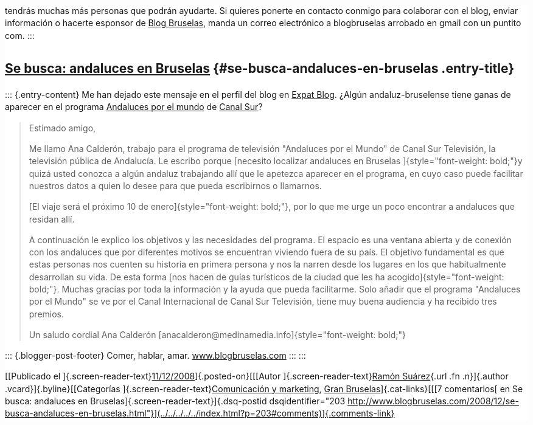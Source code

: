 tendrás muchas más personas que podrán ayudarte. Si quieres ponerte en
contacto conmigo para colaborar con el blog, enviar información o
hacerte esponsor de [Blog Bruselas](../../../../../index.html), manda un
correo electrónico a blogbruselas arrobado en gmail con un puntito com.
:::

[Se busca: andaluces en Bruselas](../../../../../index.html?p=203) {#se-busca-andaluces-en-bruselas .entry-title}
------------------------------------------------------------------

::: {.entry-content}
Me han dejado este mensaje en el perfil del blog en [Expat
Blog](http://www.expat-blog.com/es/blog/europa/belgica/bruselas/comerhablaramar.blogspot.com).
¿Algún andaluz-bruselense tiene ganas de aparecer en el programa
[Andaluces por el mundo](http://www.andalucesporelmundo.es/) de [Canal
Sur](http://www.canalsur.es/)?

> Estimado amigo,
>
> Me llamo Ana Calderón, trabajo para el programa de televisión
> "Andaluces por el Mundo" de Canal Sur Televisión, la televisión
> pública de Andalucía. Le escribo porque [necesito localizar andaluces
> en Bruselas ]{style="font-weight: bold;"}y quizá usted conozca a algún
> andaluz trabajando allí que le apetezca aparecer en el programa, en
> cuyo caso puede facilitar nuestros datos a quien lo desee para que
> pueda escribirnos o llamarnos.
>
> [El viaje será el próximo 10 de enero]{style="font-weight: bold;"},
> por lo que me urge un poco encontrar a andaluces que residan allí.
>
> A continuación le explico los objetivos y las necesidades del
> programa. El espacio es una ventana abierta y de conexión con los
> andaluces que por diferentes motivos se encuentran viviendo fuera de
> su país. El objetivo fundamental es que estas personas nos cuenten su
> historia en primera persona y nos la narren desde los lugares en los
> que habitualmente desarrollan su vida. De esta forma [nos hacen de
> guías turísticos de la ciudad que les ha
> acogido]{style="font-weight: bold;"}. Muchas gracias por toda la
> información y la ayuda que pueda facilitarme. Solo añadir que el
> programa "Andaluces por el Mundo" se ve por el Canal Internacional de
> Canal Sur Televisión, tiene muy buena audiencia y ha recibido tres
> premios.
>
> Un saludo cordial Ana Calderón
> [anacalderon\@medinamedia.info]{style="font-weight: bold;"}

::: {.blogger-post-footer}
Comer, hablar, amar. www.blogbruselas.com
:::
:::

[[Publicado el
]{.screen-reader-text}[11/12/2008](../../../../../index.html?p=203)]{.posted-on}[[[Autor
]{.screen-reader-text}[Ramón
Suárez](../../../../2010/04/30/index.html?author=2){.url .fn
.n}]{.author .vcard}]{.byline}[[Categorías
]{.screen-reader-text}[Comunicación y
marketing](../../../../category/comunicacion-y-marketing/index.html),
[Gran
Bruselas](../../../../category/gran-bruselas/index.html)]{.cat-links}[[[7
comentarios[ en Se busca: andaluces en
Bruselas]{.screen-reader-text}]{.dsq-postid
dsqidentifier="203 http://www.blogbruselas.com/2008/12/se-busca-andaluces-en-bruselas.html"}](../../../../../index.html?p=203#comments)]{.comments-link}
